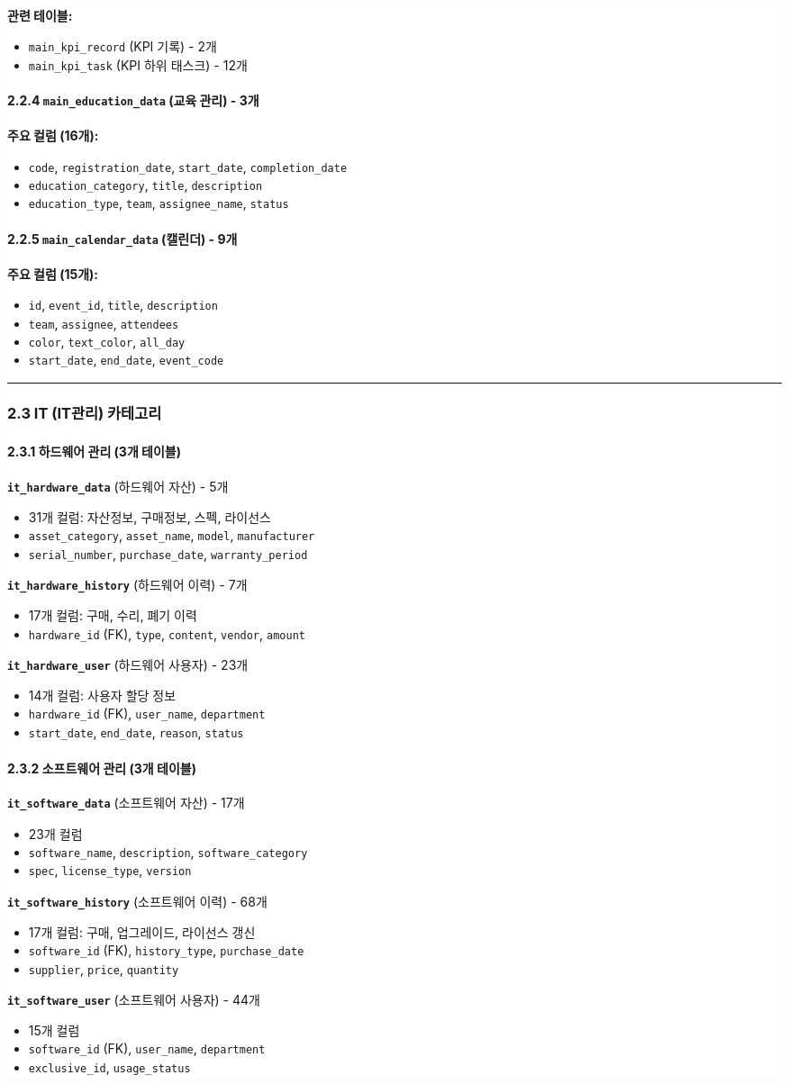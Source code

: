 **관련 테이블:**
- `main_kpi_record` (KPI 기록) - 2개
- `main_kpi_task` (KPI 하위 태스크) - 12개

#### 2.2.4 `main_education_data` (교육 관리) - 3개
**주요 컬럼 (16개):**
- `code`, `registration_date`, `start_date`, `completion_date`
- `education_category`, `title`, `description`
- `education_type`, `team`, `assignee_name`, `status`

#### 2.2.5 `main_calendar_data` (캘린더) - 9개
**주요 컬럼 (15개):**
- `id`, `event_id`, `title`, `description`
- `team`, `assignee`, `attendees`
- `color`, `text_color`, `all_day`
- `start_date`, `end_date`, `event_code`

---

### 2.3 IT (IT관리) 카테고리

#### 2.3.1 하드웨어 관리 (3개 테이블)

**`it_hardware_data`** (하드웨어 자산) - 5개
- 31개 컬럼: 자산정보, 구매정보, 스펙, 라이선스
- `asset_category`, `asset_name`, `model`, `manufacturer`
- `serial_number`, `purchase_date`, `warranty_period`

**`it_hardware_history`** (하드웨어 이력) - 7개
- 17개 컬럼: 구매, 수리, 폐기 이력
- `hardware_id` (FK), `type`, `content`, `vendor`, `amount`

**`it_hardware_user`** (하드웨어 사용자) - 23개
- 14개 컬럼: 사용자 할당 정보
- `hardware_id` (FK), `user_name`, `department`
- `start_date`, `end_date`, `reason`, `status`

#### 2.3.2 소프트웨어 관리 (3개 테이블)

**`it_software_data`** (소프트웨어 자산) - 17개
- 23개 컬럼
- `software_name`, `description`, `software_category`
- `spec`, `license_type`, `version`

**`it_software_history`** (소프트웨어 이력) - 68개
- 17개 컬럼: 구매, 업그레이드, 라이선스 갱신
- `software_id` (FK), `history_type`, `purchase_date`
- `supplier`, `price`, `quantity`

**`it_software_user`** (소프트웨어 사용자) - 44개
- 15개 컬럼
- `software_id` (FK), `user_name`, `department`
- `exclusive_id`, `usage_status`
